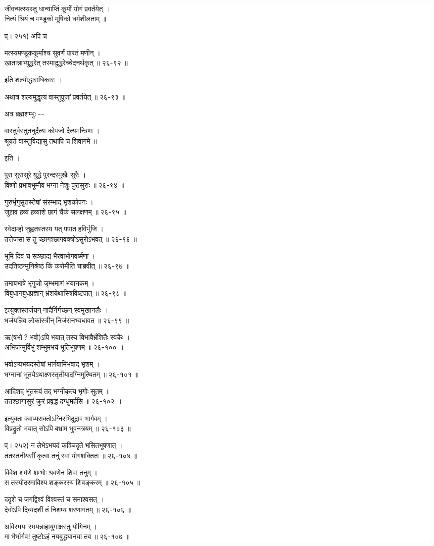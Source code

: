 जीवन्मत्स्यस्तु धान्याप्तिं कूर्मो योगं प्रवर्तयेत् ।  
नित्यं श्रियं च मण्डूको मूषिको धर्मशीलताम् ॥  

प्। २५१) अपि च  

मत्स्यमण्डूककूर्मांश्च सुवर्णं पारतं मणीन् ।  
खातान्नाभ्युद्धरेत् तस्मादुद्धरेच्चेदनर्थकृत् ॥ २६-९२ ॥  

इति शल्योद्धाराधिकारः ।  

अथात्र शल्यमुद्धृत्य वास्तुपूजां प्रवर्तयेत् ॥ २६-९३ ॥  

अत्र ब्रह्मशम्भुः --  

वास्तुर्वस्तुतनुर्दैत्यः कोपजो दैत्यमन्त्रिणः ।  
श्रूयते वास्तुविद्यासु तथापि च शिवागमे ॥  

इति ।  

पुरा सुरासुरे युद्धे पुरन्दरमुखैः सुरैः ।  
विष्णो प्रभावभूम्नैव भग्ना नेशुः पुरासुराः ॥ २६-९४ ॥  

गुरुर्भृगुसुतस्तेषां संरम्भाद् भृशकोपनः ।  
जुहाव हव्यं हव्याशे छागं चैकं सलक्षणम् ॥ २६-९५ ॥  

स्वेदाम्हो जुह्वतस्तस्य यत् पपात हविर्भुजि ।  
तत्तेजसा स तु च्छागश्छागवक्त्रोऽसुरोऽभवत् ॥ २६-९६ ॥  

भूमिं दिवं च सञ्छाद्य भैरवाभोगवर्ष्मणा ।  
उदतिष्ठन्मुनिश्रेष्ठं किं करोमीति चाब्रवीत् ॥ २६-९७ ॥  

तमाबभाषे भृगुजो जृम्भमाणं भयानकम् ।  
विबुधानबुधप्रज्ञान् भ्रंशयेथास्त्रिविष्टपात् ॥ २६-९८ ॥  

इत्युक्तस्तर्जयन् नादैर्निर्गच्छन् स्वमुखानलैः ।  
भर्जयन्निव लोकांस्त्रीन् निर्जरानभ्यधावत ॥ २६-९९ ॥  

ऋ(षभो ? भवो)ऽपि भयात् तस्य विभावैर्भ्रंशितैः स्वकैः ।  
अभिजग्मुर्विभुं शम्भुमभयं भूतिभूषणम् ॥ २६-१०० ॥  

भवोऽप्यभयदस्तेषां भार्गवामिभवाद् भृशम् ।  
भग्नानां भूतयेऽथाक्ष्णस्तृतीयादग्निमुत्थितम् ॥ २६-१०१ ॥  

आदिशद् भूतरूपं तद् भग्नीकृत्य भृगोः सुतम् ।  
ततश्छागासुरं क्रुरं प्रवृद्धं दग्धुमर्हसि ॥ २६-१०२ ॥  

इत्युक्तः क्वाप्यसक्तोऽग्निरभिदुद्राव भार्गवम् ।  
विप्रद्रुतो भयात् सोऽपि बभ्राम भुवनत्रयम् ॥ २६-१०३ ॥  

प्। २५२) न लेभेऽभयदं कञ्चिदृते भसितभूषणात् ।  
ततस्तनीयसीं कृत्वा तनुं स्वां योगशक्तितः ॥ २६-१०४ ॥  

विवेश शर्मणे शम्भोः श्रवणेन शिवां तनुम् ।  
स तस्योदरमाविश्य शङ्करस्य शिवङ्करम् ॥ २६-१०५ ॥  

ददृशे च जगद्विश्वं विश्वस्तं च समाश्वसत् ।  
देवोऽपि दिव्यदर्शी तं निशम्य शरणागतम् ॥ २६-१०६ ॥  

अविस्मयः स्मयन्नाहायुगाक्षस्तु योगिनम् ।  
मा भैर्भार्गव! तुष्टोऽहं नयबुद्ध्यानया तव ॥ २६-१०७ ॥  
